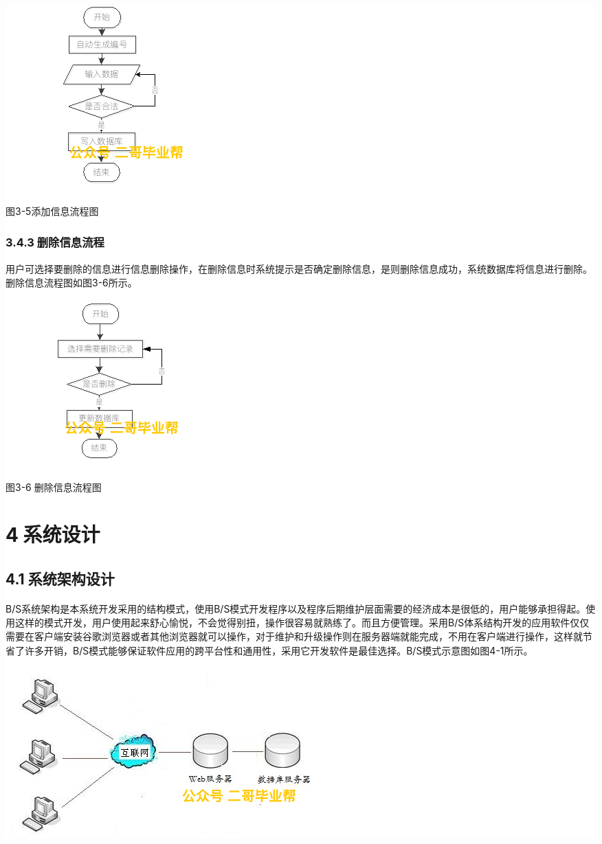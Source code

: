 ![](/md/blog.006.png)

图3-5添加信息流程图
### 3.4.3 删除信息流程
用户可选择要删除的信息进行信息删除操作，在删除信息时系统提示是否确定删除信息，是则删除信息成功，系统数据库将信息进行删除。删除信息流程图如图3-6所示。

![](/md/blog.007.png)

图3-6 删除信息流程图
#
# 4 系统设计

## 4.1 系统架构设计
B/S系统架构是本系统开发采用的结构模式，使用B/S模式开发程序以及程序后期维护层面需要的经济成本是很低的，用户能够承担得起。使用这样的模式开发，用户使用起来舒心愉悦，不会觉得别扭，操作很容易就熟练了。而且方便管理。采用B/S体系结构开发的应用软件仅仅需要在客户端安装谷歌浏览器或者其他浏览器就可以操作，对于维护和升级操作则在服务器端就能完成，不用在客户端进行操作，这样就节省了许多开销，B/S模式能够保证软件应用的跨平台性和通用性，采用它开发软件是最佳选择。B/S模式示意图如图4-1所示。

![](/md/blog.008.png)

